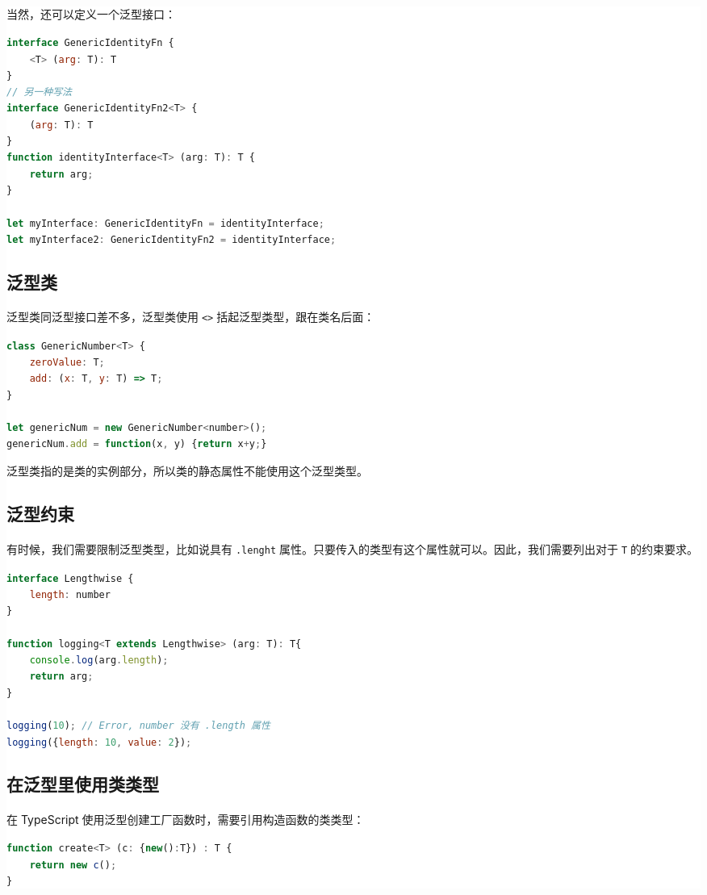 当然，还可以定义一个泛型接口：
```js
interface GenericIdentityFn {
    <T> (arg: T): T
}
// 另一种写法
interface GenericIdentityFn2<T> {
    (arg: T): T
}
function identityInterface<T> (arg: T): T {
    return arg;
}

let myInterface: GenericIdentityFn = identityInterface;
let myInterface2: GenericIdentityFn2 = identityInterface;
```

## 泛型类
泛型类同泛型接口差不多，泛型类使用 `<>` 括起泛型类型，跟在类名后面：
```js
class GenericNumber<T> {
    zeroValue: T;
    add: (x: T, y: T) => T;
}

let genericNum = new GenericNumber<number>();
genericNum.add = function(x, y) {return x+y;}
```

泛型类指的是类的实例部分，所以类的静态属性不能使用这个泛型类型。

## 泛型约束
有时候，我们需要限制泛型类型，比如说具有 `.lenght` 属性。只要传入的类型有这个属性就可以。因此，我们需要列出对于 `T` 的约束要求。
```js
interface Lengthwise {
    length: number
}

function logging<T extends Lengthwise> (arg: T): T{
    console.log(arg.length);
    return arg;
}

logging(10); // Error, number 没有 .length 属性
logging({length: 10, value: 2});
```

## 在泛型里使用类类型
在 TypeScript 使用泛型创建工厂函数时，需要引用构造函数的类类型：
```js
function create<T> (c: {new():T}) : T {
    return new c();
}
```
